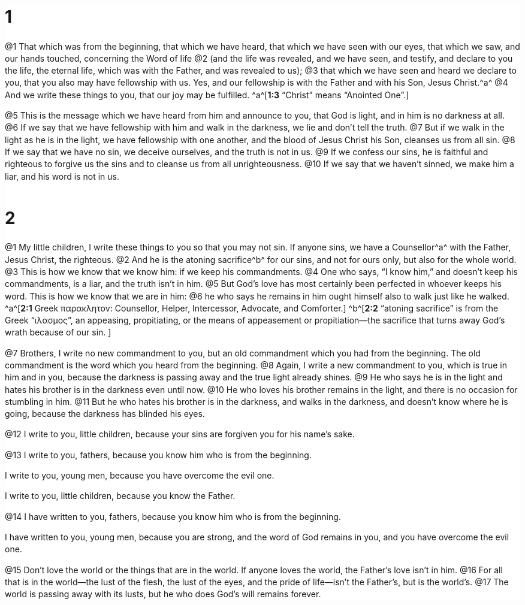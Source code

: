 # 1 
@1 That which was from the beginning, that which we have heard, that which we have seen with our eyes, that which we saw, and our hands touched, concerning the Word of life @2 (and the life was revealed, and we have seen, and testify, and declare to you the life, the eternal life, which was with the Father, and was revealed to us); @3 that which we have seen and heard we declare to you, that you also may have fellowship with us. Yes, and our fellowship is with the Father and with his Son, Jesus Christ.^a^ @4 And we write these things to you, that our joy may be fulfilled. 
^a^[**1:3** “Christ” means “Anointed One”.]

@5 This is the message which we have heard from him and announce to you, that God is light, and in him is no darkness at all. @6 If we say that we have fellowship with him and walk in the darkness, we lie and don’t tell the truth. @7 But if we walk in the light as he is in the light, we have fellowship with one another, and the blood of Jesus Christ his Son, cleanses us from all sin. @8 If we say that we have no sin, we deceive ourselves, and the truth is not in us. @9 If we confess our sins, he is faithful and righteous to forgive us the sins and to cleanse us from all unrighteousness. @10 If we say that we haven’t sinned, we make him a liar, and his word is not in us. 

# 2 
@1 My little children, I write these things to you so that you may not sin. If anyone sins, we have a Counsellor^a^ with the Father, Jesus Christ, the righteous. @2 And he is the atoning sacrifice^b^ for our sins, and not for ours only, but also for the whole world. @3 This is how we know that we know him: if we keep his commandments. @4 One who says, “I know him,” and doesn’t keep his commandments, is a liar, and the truth isn’t in him. @5 But God’s love has most certainly been perfected in whoever keeps his word. This is how we know that we are in him: @6 he who says he remains in him ought himself also to walk just like he walked. 
^a^[**2:1** Greek παρακλητον: Counsellor, Helper, Intercessor, Advocate, and Comforter.] ^b^[**2:2** “atoning sacrifice” is from the Greek “ιλασμος”, an appeasing, propitiating, or the means of appeasement or propitiation—the sacrifice that turns away God’s wrath because of our sin. ]

@7 Brothers, I write no new commandment to you, but an old commandment which you had from the beginning. The old commandment is the word which you heard from the beginning. @8 Again, I write a new commandment to you, which is true in him and in you, because the darkness is passing away and the true light already shines. @9 He who says he is in the light and hates his brother is in the darkness even until now. @10 He who loves his brother remains in the light, and there is no occasion for stumbling in him. @11 But he who hates his brother is in the darkness, and walks in the darkness, and doesn’t know where he is going, because the darkness has blinded his eyes. 

@12 I write to you, little children, because your sins are forgiven you for his name’s sake. 

@13 I write to you, fathers, because you know him who is from the beginning. 

I write to you, young men, because you have overcome the evil one. 

I write to you, little children, because you know the Father. 

@14 I have written to you, fathers, because you know him who is from the beginning. 

I have written to you, young men, because you are strong, and the word of God remains in you, and you have overcome the evil one. 

@15 Don’t love the world or the things that are in the world. If anyone loves the world, the Father’s love isn’t in him. @16 For all that is in the world—the lust of the flesh, the lust of the eyes, and the pride of life—isn’t the Father’s, but is the world’s. @17 The world is passing away with its lusts, but he who does God’s will remains forever. 
